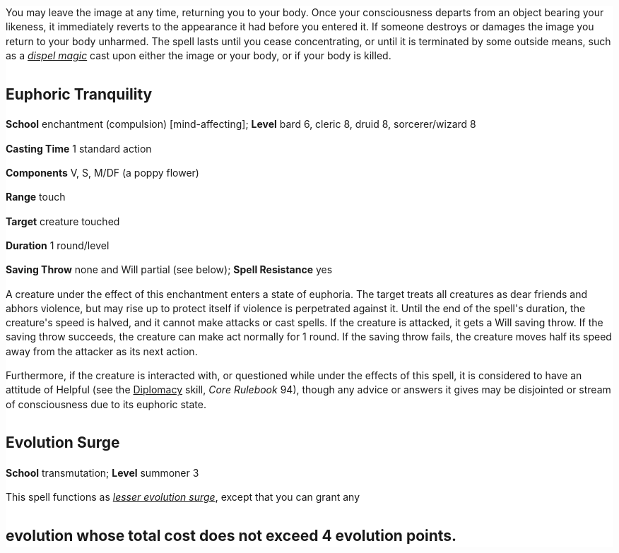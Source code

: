 You may leave the image at any time, returning you to your body. Once
your consciousness departs from an object bearing your likeness, it
immediately reverts to the appearance it had before you entered it. If
someone destroys or damages the image you return to your body unharmed.
The spell lasts until you cease concentrating, or until it is terminated
by some outside means, such as a *[dispel
magic](../../spells/dispelMagic.html#_dispel-magic)* cast upon either
the image or your body, or if your body is killed.



## Euphoric Tranquility


**School** enchantment (compulsion) [mind-affecting]; **Level** bard 6,
cleric 8, druid 8, sorcerer/wizard 8

**Casting Time** 1 standard action

**Components** V, S, M/DF (a poppy flower)

**Range** touch

**Target** creature touched

**Duration** 1 round/level

**Saving Throw** none and Will partial (see below); **Spell Resistance**
yes

A creature under the effect of this enchantment enters a state of
euphoria. The target treats all creatures as dear friends and abhors
violence, but may rise up to protect itself if violence is perpetrated
against it. Until the end of the spell's duration, the creature's speed
is halved, and it cannot make attacks or cast spells. If the creature is
attacked, it gets a Will saving throw. If the saving throw succeeds, the
creature can make act normally for 1 round. If the saving throw fails,
the creature moves half its speed away from the attacker as its next
action.

Furthermore, if the creature is interacted with, or questioned while
under the effects of this spell, it is considered to have an attitude of
Helpful (see the [Diplomacy](../../skills/diplomacy.html#_diplomacy)
skill, *Core Rulebook* 94), though any advice or answers it gives may be
disjointed or stream of consciousness due to its euphoric state.



## Evolution Surge


**School** transmutation; **Level** summoner 3

This spell functions as *[lesser evolution
surge](#evolution-surge,-lesser)*, except that you can grant any


## evolution whose total cost does not exceed 4 evolution points.
